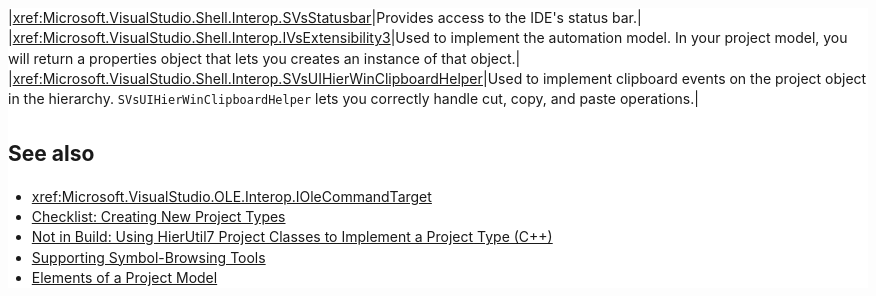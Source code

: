 |<xref:Microsoft.VisualStudio.Shell.Interop.SVsStatusbar>|Provides access to the IDE's status bar.|
|<xref:Microsoft.VisualStudio.Shell.Interop.IVsExtensibility3>|Used to implement the automation model. In your project model, you will return a properties object that lets you creates an instance of that object.|
|<xref:Microsoft.VisualStudio.Shell.Interop.SVsUIHierWinClipboardHelper>|Used to implement clipboard events on the project object in the hierarchy. `SVsUIHierWinClipboardHelper` lets you correctly handle cut, copy, and paste operations.|

## See also
- <xref:Microsoft.VisualStudio.OLE.Interop.IOleCommandTarget>
- [Checklist: Creating New Project Types](../../extensibility/internals/checklist-creating-new-project-types.md)
- [Not in Build: Using HierUtil7 Project Classes to Implement a Project Type (C++)](/previous-versions/bb166212(v=vs.100))
- [Supporting Symbol-Browsing Tools](../../extensibility/internals/supporting-symbol-browsing-tools.md)
- [Elements of a Project Model](../../extensibility/internals/elements-of-a-project-model.md)